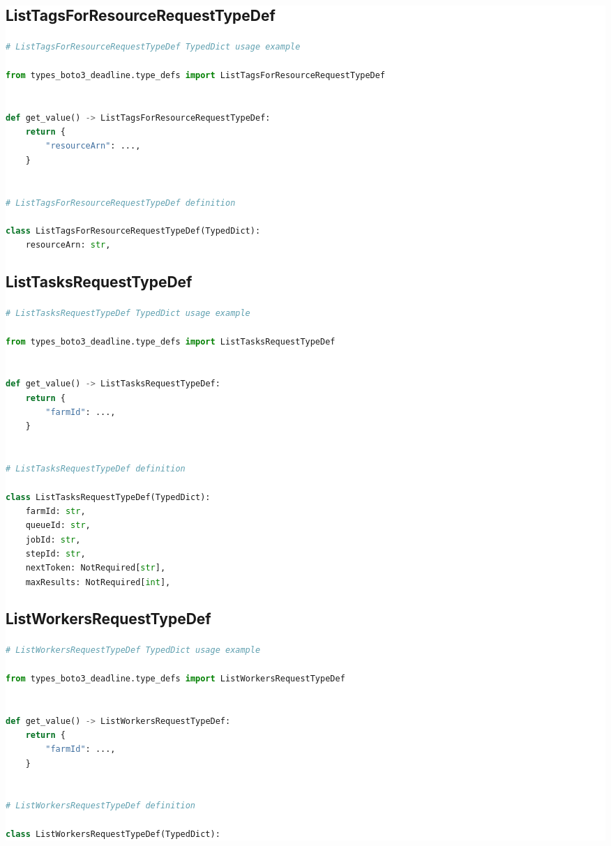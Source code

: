 
## ListTagsForResourceRequestTypeDef

```python
# ListTagsForResourceRequestTypeDef TypedDict usage example

from types_boto3_deadline.type_defs import ListTagsForResourceRequestTypeDef


def get_value() -> ListTagsForResourceRequestTypeDef:
    return {
        "resourceArn": ...,
    }


# ListTagsForResourceRequestTypeDef definition

class ListTagsForResourceRequestTypeDef(TypedDict):
    resourceArn: str,
```


## ListTasksRequestTypeDef

```python
# ListTasksRequestTypeDef TypedDict usage example

from types_boto3_deadline.type_defs import ListTasksRequestTypeDef


def get_value() -> ListTasksRequestTypeDef:
    return {
        "farmId": ...,
    }


# ListTasksRequestTypeDef definition

class ListTasksRequestTypeDef(TypedDict):
    farmId: str,
    queueId: str,
    jobId: str,
    stepId: str,
    nextToken: NotRequired[str],
    maxResults: NotRequired[int],
```


## ListWorkersRequestTypeDef

```python
# ListWorkersRequestTypeDef TypedDict usage example

from types_boto3_deadline.type_defs import ListWorkersRequestTypeDef


def get_value() -> ListWorkersRequestTypeDef:
    return {
        "farmId": ...,
    }


# ListWorkersRequestTypeDef definition

class ListWorkersRequestTypeDef(TypedDict):
```